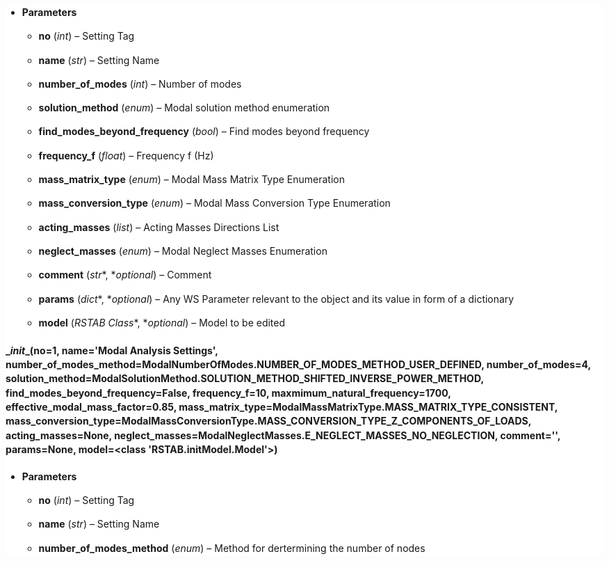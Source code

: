 * **Parameters**

    
    * **no** (*int*) – Setting Tag


    * **name** (*str*) – Setting Name


    * **number_of_modes** (*int*) – Number of modes


    * **solution_method** (*enum*) – Modal solution method enumeration


    * **find_modes_beyond_frequency** (*bool*) – Find modes beyond frequency


    * **frequency_f** (*float*) – Frequency f (Hz)


    * **mass_matrix_type** (*enum*) – Modal Mass Matrix Type Enumeration


    * **mass_conversion_type** (*enum*) – Modal Mass Conversion Type Enumeration


    * **acting_masses** (*list*) – Acting Masses Directions List


    * **neglect_masses** (*enum*) – Modal Neglect Masses Enumeration


    * **comment** (*str**, **optional*) – Comment


    * **params** (*dict**, **optional*) – Any WS Parameter relevant to the object and its value in form of a dictionary


    * **model** (*RSTAB Class**, **optional*) – Model to be edited



#### \__init__(no=1, name='Modal Analysis Settings', number_of_modes_method=ModalNumberOfModes.NUMBER_OF_MODES_METHOD_USER_DEFINED, number_of_modes=4, solution_method=ModalSolutionMethod.SOLUTION_METHOD_SHIFTED_INVERSE_POWER_METHOD, find_modes_beyond_frequency=False, frequency_f=10, maxmimum_natural_frequency=1700, effective_modal_mass_factor=0.85, mass_matrix_type=ModalMassMatrixType.MASS_MATRIX_TYPE_CONSISTENT, mass_conversion_type=ModalMassConversionType.MASS_CONVERSION_TYPE_Z_COMPONENTS_OF_LOADS, acting_masses=None, neglect_masses=ModalNeglectMasses.E_NEGLECT_MASSES_NO_NEGLECTION, comment='', params=None, model=<class 'RSTAB.initModel.Model'>)

* **Parameters**

    
    * **no** (*int*) – Setting Tag


    * **name** (*str*) – Setting Name


    * **number_of_modes_method** (*enum*) – Method for dertermining the number of nodes
